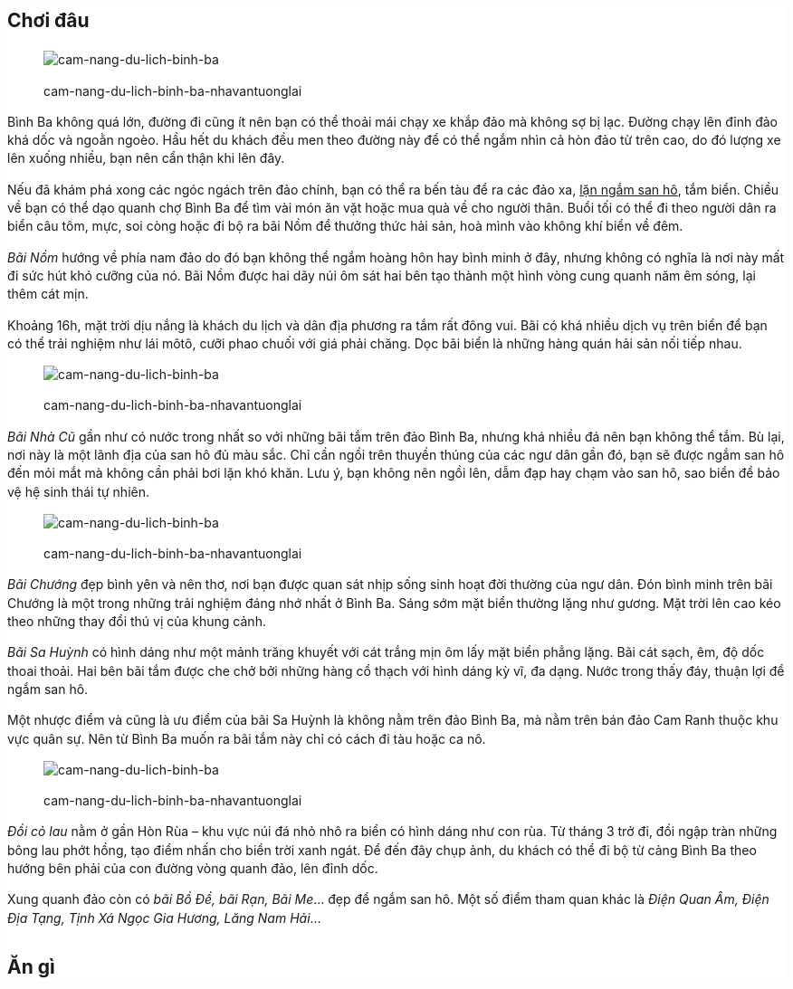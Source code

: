 ## Chơi đâu

<figure><img src="https://banmaixanh.org/image/article/du-lich-binh-ba-078.jpg" alt="cam-nang-du-lich-binh-ba" height="100%" width="100%"><figcaption><p>cam-nang-du-lich-binh-ba-nhavantuonglai</p></figcaption></figure>

Bình Ba không quá lớn, đường đi cũng ít nên bạn có thể thoải mái chạy xe khắp đảo mà không sợ bị lạc. Đường chạy lên đỉnh đảo khá dốc và ngoằn ngoèo. Hầu hết du khách đều men theo đường này để có thể ngắm nhìn cả hòn đảo từ trên cao, do đó lượng xe lên xuống nhiều, bạn nên cẩn thận khi lên đây.

Nếu đã khám phá xong các ngóc ngách trên đảo chính, bạn có thể ra bến tàu để ra các đảo xa, [lặn ngắm san hô](https://nhavantuonglai.com/article), tắm biển. Chiều về bạn có thể dạo quanh chợ Bình Ba để tìm vài món ăn vặt hoặc mua quà về cho người thân. Buổi tối có thể đi theo người dân ra biển câu tôm, mực, soi còng hoặc đi bộ ra bãi Nồm để thưởng thức hải sản, hoà mình vào không khí biển về đêm.

_Bãi Nồm_ hướng về phía nam đảo do đó bạn không thể ngắm hoàng hôn hay bình minh ở đây, nhưng không có nghĩa là nơi này mất đi sức hút khó cưỡng của nó. Bãi Nồm được hai dãy núi ôm sát hai bên tạo thành một hình vòng cung quanh năm êm sóng, lại thêm cát mịn.

Khoảng 16h, mặt trời dịu nắng là khách du lịch và dân địa phương ra tắm rất đông vui. Bãi có khá nhiều dịch vụ trên biển để bạn có thể trải nghiệm như lái môtô, cưỡi phao chuối với giá phải chăng. Dọc bãi biển là những hàng quán hải sản nối tiếp nhau.

<figure><img src="https://banmaixanh.org/image/article/du-lich-binh-ba-079.jpg" alt="cam-nang-du-lich-binh-ba" height="100%" width="100%"><figcaption><p>cam-nang-du-lich-binh-ba-nhavantuonglai</p></figcaption></figure>

_Bãi Nhà Cũ_ gần như có nước trong nhất so với những bãi tắm trên đảo Bình Ba, nhưng khá nhiều đá nên bạn không thể tắm. Bù lại, nơi này là một lãnh địa của san hô đủ màu sắc. Chỉ cần ngồi trên thuyền thúng của các ngư dân gần đó, bạn sẽ được ngắm san hô đến mỏi mắt mà không cần phải bơi lặn khó khăn. Lưu ý, bạn không nên ngồi lên, dẫm đạp hay chạm vào san hô, sao biển để bảo vệ hệ sinh thái tự nhiên.

<figure><img src="https://banmaixanh.org/image/article/du-lich-binh-ba-080.jpg" alt="cam-nang-du-lich-binh-ba" height="100%" width="100%"><figcaption><p>cam-nang-du-lich-binh-ba-nhavantuonglai</p></figcaption></figure>

_Bãi Chướng_ đẹp bình yên và nên thơ, nơi bạn được quan sát nhịp sống sinh hoạt đời thường của ngư dân. Đón bình minh trên bãi Chướng là một trong những trải nghiệm đáng nhớ nhất ở Bình Ba. Sáng sớm mặt biển thường lặng như gương. Mặt trời lên cao kéo theo những thay đổi thú vị của khung cảnh.

_Bãi Sa Huỳnh_ có hình dáng như một mảnh trăng khuyết với cát trắng mịn ôm lấy mặt biển phẳng lặng. Bãi cát sạch, êm, độ dốc thoai thoải. Hai bên bãi tắm được che chở bởi những hàng cổ thạch với hình dáng kỳ vĩ, đa dạng. Nước trong thấy đáy, thuận lợi để ngắm san hô.

Một nhược điểm và cũng là ưu điểm của bãi Sa Huỳnh là không nằm trên đảo Bình Ba, mà nằm trên bán đảo Cam Ranh thuộc khu vực quân sự. Nên từ Bình Ba muốn ra bãi tắm này chỉ có cách đi tàu hoặc ca nô.

<figure><img src="https://banmaixanh.org/image/article/du-lich-binh-ba-081.jpg" alt="cam-nang-du-lich-binh-ba" height="100%" width="100%"><figcaption><p>cam-nang-du-lich-binh-ba-nhavantuonglai</p></figcaption></figure>

_Đồi cỏ lau_ nằm ở gần Hòn Rùa – khu vực núi đá nhỏ nhô ra biển có hình dáng như con rùa. Từ tháng 3 trở đi, đồi ngập tràn những bông lau phớt hồng, tạo điểm nhấn cho biển trời xanh ngát. Để đến đây chụp ảnh, du khách có thể đi bộ từ cảng Bình Ba theo hướng bên phải của con đường vòng quanh đảo, lên đỉnh dốc.

Xung quanh đảo còn có _bãi Bồ Đề, bãi Rạn, Bãi Me_… đẹp để ngắm san hô. Một số điểm tham quan khác là _Điện Quan Âm, Điện Địa Tạng, Tịnh Xá Ngọc Gia Hương, Lăng Nam Hải_…

## Ăn gì
